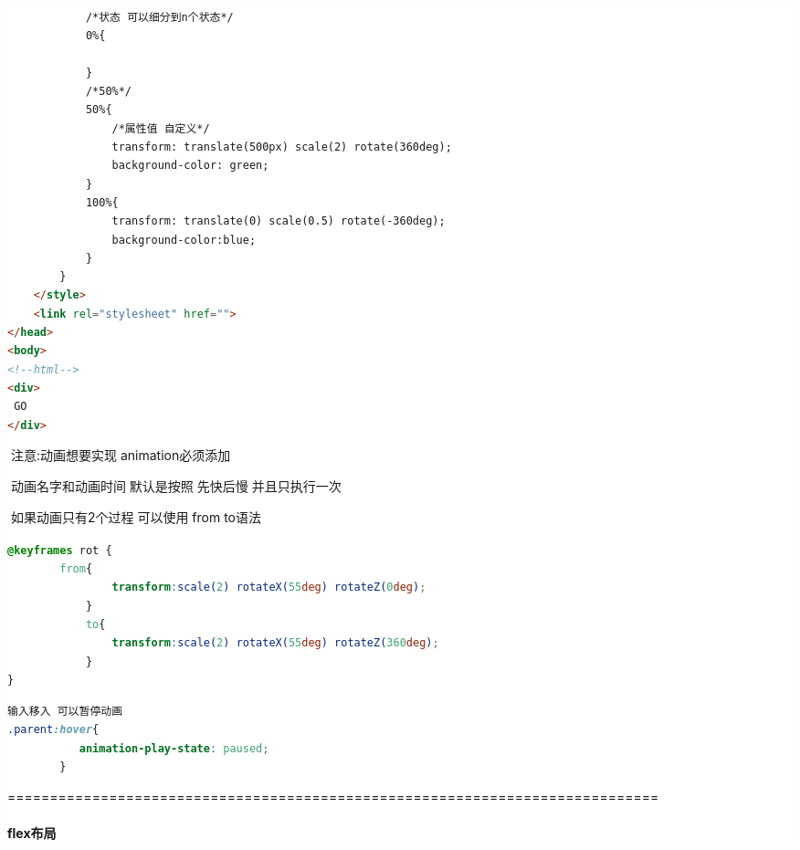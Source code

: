 ```html
            /*状态 可以细分到n个状态*/
            0%{

            }
            /*50%*/
            50%{
                /*属性值 自定义*/
                transform: translate(500px) scale(2) rotate(360deg);
                background-color: green;
            }
            100%{
                transform: translate(0) scale(0.5) rotate(-360deg);
                background-color:blue;
            }
        }
    </style>
    <link rel="stylesheet" href="">
</head>
<body>
<!--html-->
<div>
 GO
</div>
```

​       注意:动画想要实现 animation必须添加 

​                动画名字和动画时间  默认是按照 先快后慢 并且只执行一次

​        如果动画只有2个过程 可以使用 from to语法

```css
@keyframes rot { 		
		from{
                transform:scale(2) rotateX(55deg) rotateZ(0deg);
            }
            to{
                transform:scale(2) rotateX(55deg) rotateZ(360deg);
            }
}
```

 

```css
输入移入 可以暂停动画
.parent:hover{
           animation-play-state: paused;
        }
```

=============================================================================

#### flex布局
